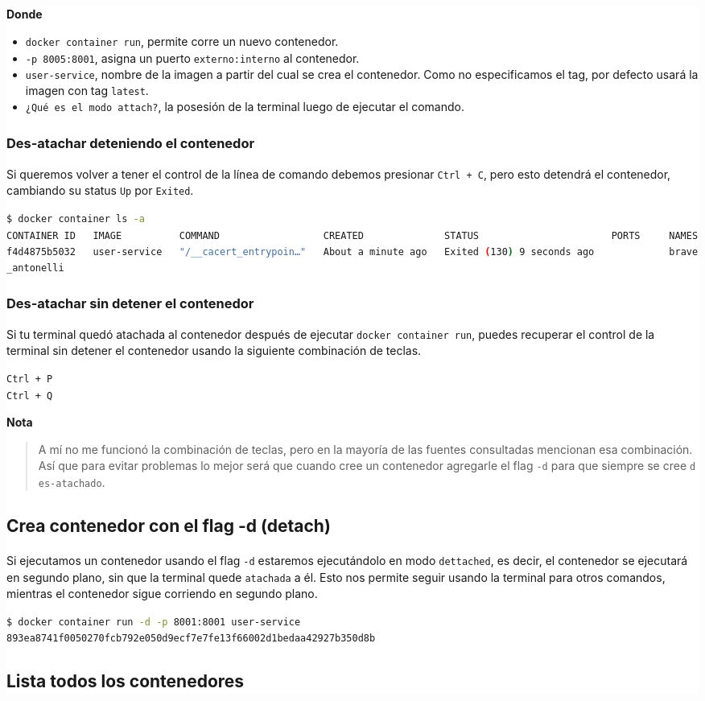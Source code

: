 **Donde**

- `docker container run`, permite corre un nuevo contenedor.
- `-p 8005:8001`, asigna un puerto `externo:interno` al contenedor.
- `user-service`, nombre de la imagen a partir del cual se crea el contenedor. Como no especificamos el tag, por defecto
  usará la imagen con tag `latest`.
- `¿Qué es el modo attach?`, la posesión de la terminal luego de ejecutar el comando.

### Des-atachar deteniendo el contenedor

Si queremos volver a tener el control de la línea de comando debemos presionar `Ctrl + C`, pero esto detendrá el
contenedor, cambiando su status `Up` por `Exited`.

````bash
$ docker container ls -a
CONTAINER ID   IMAGE          COMMAND                  CREATED              STATUS                       PORTS     NAMES
f4d4875b5032   user-service   "/__cacert_entrypoin…"   About a minute ago   Exited (130) 9 seconds ago             brave_antonelli
````

### Des-atachar sin detener el contenedor

Si tu terminal quedó atachada al contenedor después de ejecutar `docker container run`, puedes recuperar el control de
la terminal sin detener el contenedor usando la siguiente combinación de teclas.

````bash
Ctrl + P
Ctrl + Q
````

**Nota**
> A mí no me funcionó la combinación de teclas, pero en la mayoría de las fuentes consultadas mencionan esa combinación.
> Así que para evitar problemas lo mejor será que cuando cree un contenedor agregarle el flag `-d` para que siempre se
> cree `des-atachado`.

## Crea contenedor con el flag -d (detach)

Si ejecutamos un contenedor usando el flag `-d` estaremos ejecutándolo en modo `dettached`, es decir, el contenedor
se ejecutará en segundo plano, sin que la terminal quede `atachada` a él. Esto nos permite seguir usando la terminal
para otros comandos, mientras el contenedor sigue corriendo en segundo plano.

````bash
$ docker container run -d -p 8001:8001 user-service
893ea8741f0050270fcb792e050d9ecf7e7fe13f66002d1bedaa42927b350d8b
````

## Lista todos los contenedores
